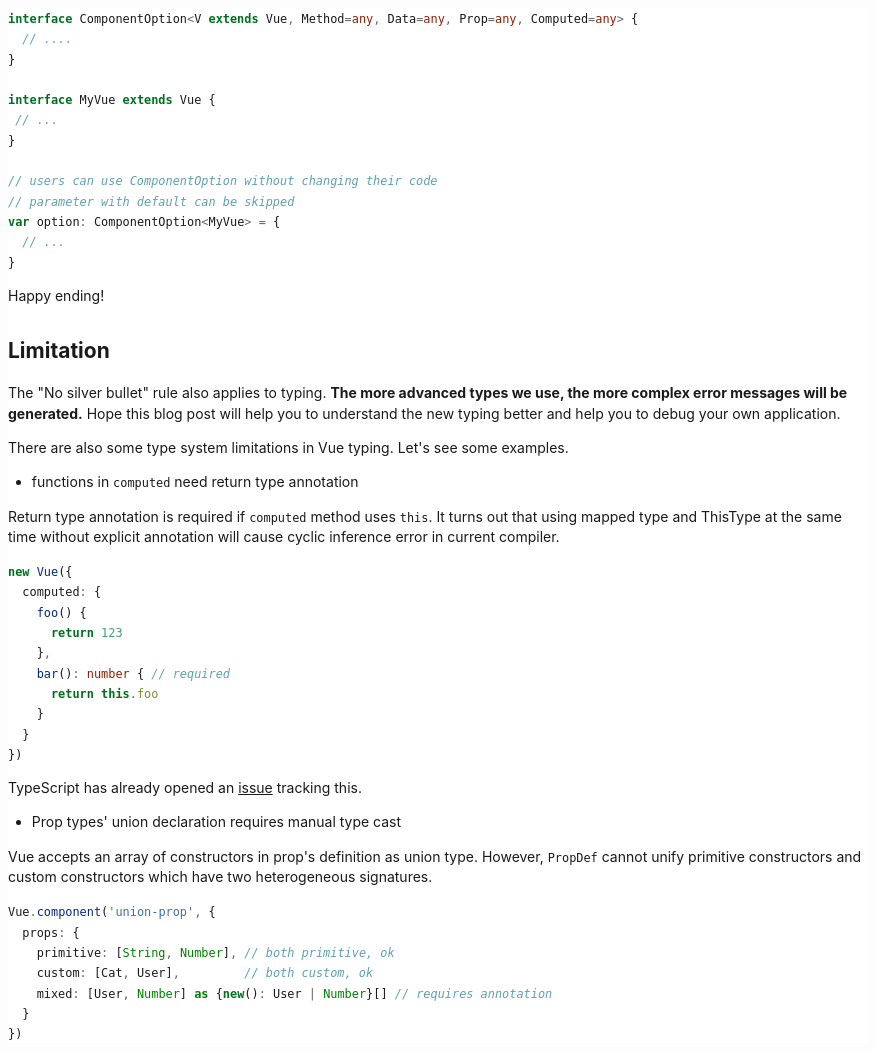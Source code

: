 ```ts
interface ComponentOption<V extends Vue, Method=any, Data=any, Prop=any, Computed=any> {
  // ....
}

interface MyVue extends Vue {
 // ...
}

// users can use ComponentOption without changing their code
// parameter with default can be skipped
var option: ComponentOption<MyVue> = {
  // ...
}
```

Happy ending!

Limitation
-------
The "No silver bullet" rule also applies to typing. **The more advanced types we use, the more complex error messages will be generated.** Hope this blog post will help you to understand the new typing better and help you to debug your own application.

There are also some type system limitations in Vue typing. Let's see some examples.

* functions in `computed` need return type annotation

Return type annotation is required if `computed` method uses `this`. It turns out that using mapped type and ThisType at the same time without explicit annotation will cause cyclic inference error in current compiler.

```ts
new Vue({
  computed: {
    foo() {
      return 123
    },
    bar(): number { // required
      return this.foo
    }
  }
})
```

TypeScript has already opened an [issue](https://github.com/Microsoft/TypeScript/issues/18805) tracking this.

* Prop types' union declaration requires manual type cast

Vue accepts an array of constructors in prop's definition as union type. However, `PropDef` cannot unify primitive constructors and custom constructors which have two heterogeneous signatures.

```ts
Vue.component('union-prop', {
  props: {
    primitive: [String, Number], // both primitive, ok
    custom: [Cat, User],         // both custom, ok
    mixed: [User, Number] as {new(): User | Number}[] // requires annotation
  }
})
```
